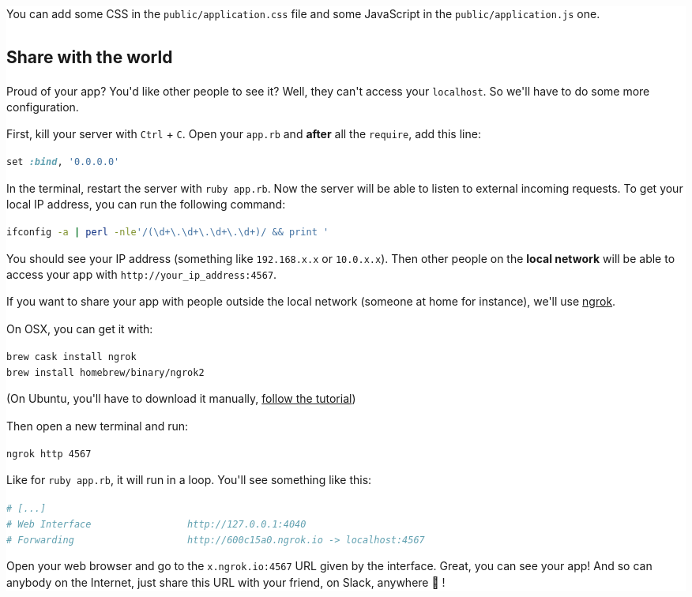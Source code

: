 You can add some CSS in the `public/application.css` file and some JavaScript in the `public/application.js` one.

## Share with the world

Proud of your app? You'd like other people to see it? Well, they can't access your `localhost`. So we'll have to do some more configuration.

First, kill your server with `Ctrl` + `C`. Open your `app.rb` and **after** all the `require`, add this line:

```ruby
set :bind, '0.0.0.0'
```

In the terminal, restart the server with `ruby app.rb`. Now the server will be able to listen to external incoming requests. To get your local IP address, you can run the following command:

```bash
ifconfig -a | perl -nle'/(\d+\.\d+\.\d+\.\d+)/ && print '
```

You should see your IP address (something like `192.168.x.x` or `10.0.x.x`). Then other people on the **local network** will be able to access your app with `http://your_ip_address:4567`.

If you want to share your app with people outside the local network (someone at home for instance), we'll use [ngrok](https://ngrok.com/).

On OSX, you can get it with:

```bash
brew cask install ngrok
brew install homebrew/binary/ngrok2
```

(On Ubuntu, you'll have to download it manually, [follow the tutorial](https://ngrok.com/download))

Then open a new terminal and run:

```bash
ngrok http 4567
```

Like for `ruby app.rb`, it will run in a loop. You'll see something like this:

```bash
# [...]
# Web Interface                 http://127.0.0.1:4040
# Forwarding                    http://600c15a0.ngrok.io -> localhost:4567
```

Open your web browser and go to the `x.ngrok.io:4567` URL given by the interface. Great, you can see your app! And so can anybody on the Internet, just share this URL with your friend, on Slack, anywhere :tada: !
